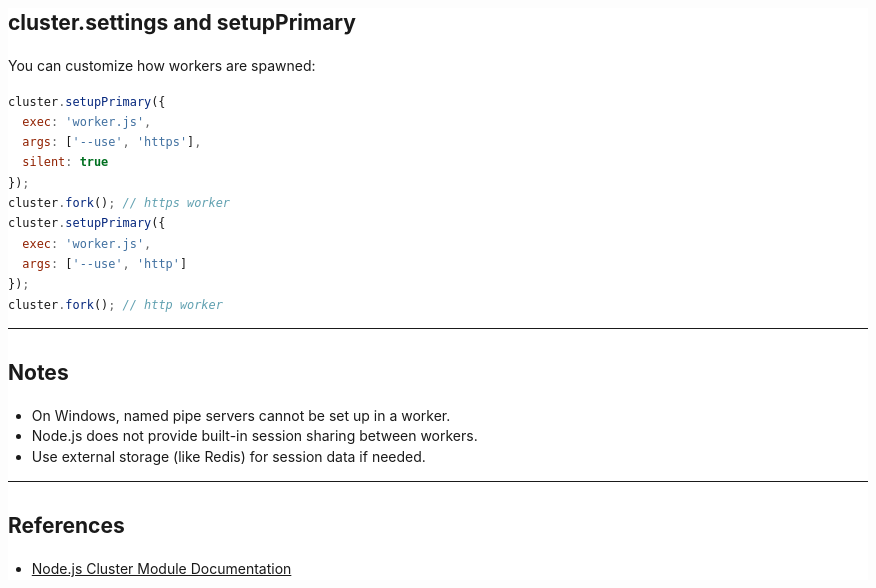
## cluster.settings and setupPrimary

You can customize how workers are spawned:

```js
cluster.setupPrimary({
  exec: 'worker.js',
  args: ['--use', 'https'],
  silent: true
});
cluster.fork(); // https worker
cluster.setupPrimary({
  exec: 'worker.js',
  args: ['--use', 'http']
});
cluster.fork(); // http worker
```

---

## Notes
- On Windows, named pipe servers cannot be set up in a worker.
- Node.js does not provide built-in session sharing between workers.
- Use external storage (like Redis) for session data if needed.

---

## References
- [Node.js Cluster Module Documentation](https://nodejs.org/api/cluster.html)
